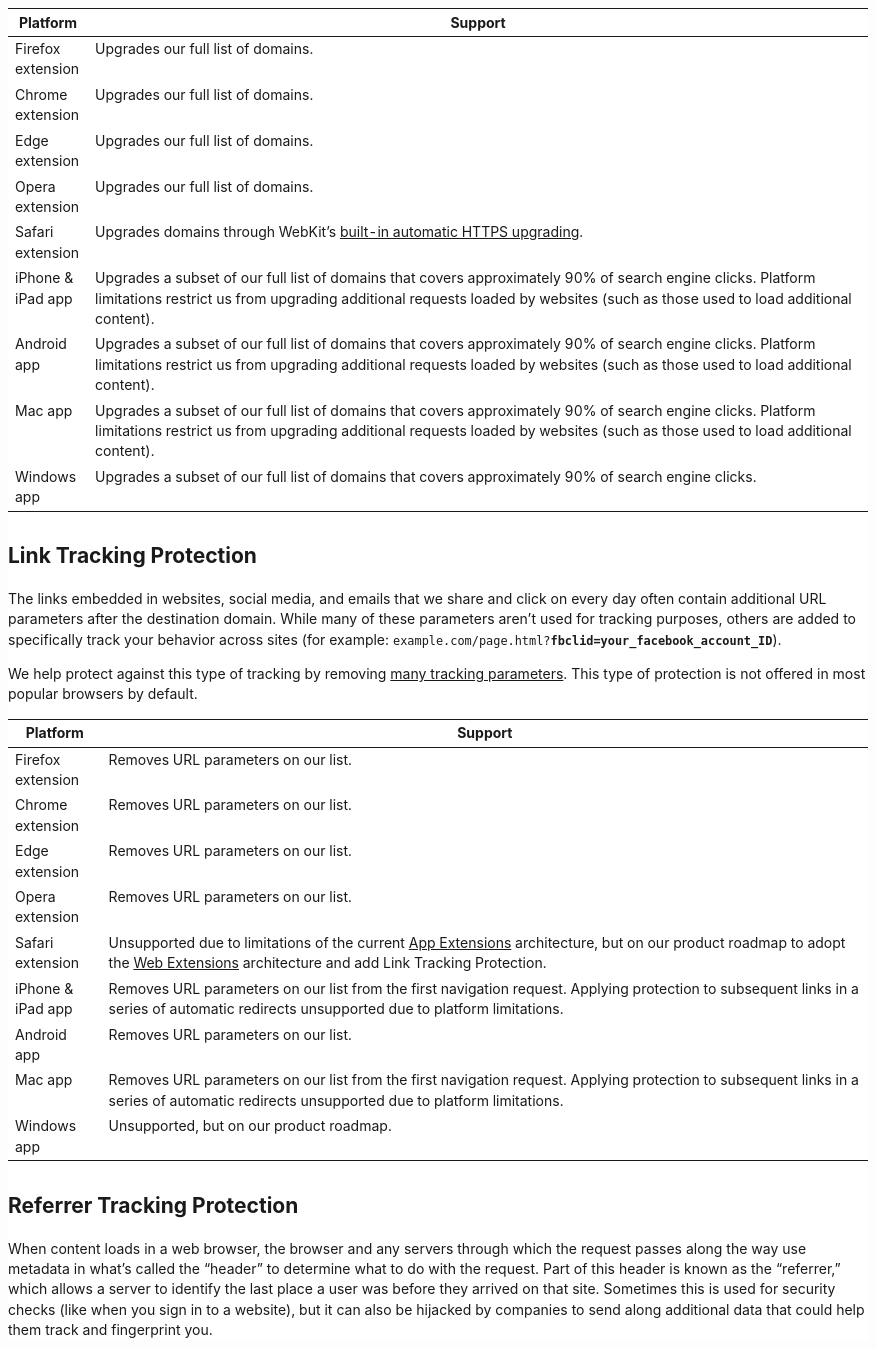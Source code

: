 | Platform | Support |
|---|---|
| Firefox extension | Upgrades our full list of domains. |
| Chrome extension | Upgrades our full list of domains. |
| Edge extension | Upgrades our full list of domains. |
| Opera extension | Upgrades our full list of domains. |
| Safari extension | Upgrades domains through WebKit’s [built-in automatic HTTPS upgrading][webkit-upgrading-protection]. |
| iPhone & iPad app | Upgrades a subset of our full list of domains that covers approximately 90% of search engine clicks. Platform limitations restrict us from upgrading additional requests loaded by websites (such as those used to load additional content). |
| Android app | Upgrades a subset of our full list of domains that covers approximately 90% of search engine clicks. Platform limitations restrict us from upgrading additional requests loaded by websites (such as those used to load additional content). |
| Mac app | Upgrades a subset of our full list of domains that covers approximately 90% of search engine clicks. Platform limitations restrict us from upgrading additional requests loaded by websites (such as those used to load additional content). |
| Windows app | Upgrades a subset of our full list of domains that covers approximately 90% of search engine clicks. |


## Link Tracking Protection

The links embedded in websites, social media, and emails that we share and click on every day often contain additional URL parameters after the destination domain. While many of these parameters aren’t used for tracking purposes, others are added to specifically track your behavior across sites (for example: `example.com/page.html?`**`fbclid=your_facebook_account_ID`**).

We help protect against this type of tracking by removing [many tracking parameters][github-tracking-parameters]. This type of protection is not offered in most popular browsers by default.

| Platform | Support |
|---|---|
| Firefox extension | Removes URL parameters on our list. |
| Chrome extension | Removes URL parameters on our list. |
| Edge extension | Removes URL parameters on our list. |
| Opera extension | Removes URL parameters on our list. |
| Safari extension | Unsupported due to limitations of the current [App Extensions][safari-app-extensions] architecture, but on our product roadmap to adopt the [Web Extensions][safari-web-extensions] architecture and add Link Tracking Protection. |
| iPhone & iPad app | Removes URL parameters on our list from the first navigation request. Applying protection to subsequent links in a series of automatic redirects unsupported due to platform limitations. |
| Android app | Removes URL parameters on our list. |
| Mac app | Removes URL parameters on our list from the first navigation request. Applying protection to subsequent links in a series of automatic redirects unsupported due to platform limitations. |
| Windows app | Unsupported, but on our product roadmap. |


## Referrer Tracking Protection

When content loads in a web browser, the browser and any servers through which the request passes along the way use metadata in what’s called the “header” to determine what to do with the request. Part of this header is known as the “referrer,” which allows a server to identify the last place a user was before they arrived on that site. Sometimes this is used for security checks (like when you sign in to a website), but it can also be hijacked by companies to send along additional data that could help them track and fingerprint you.


[//]: # (Links internal to this document.)
[3rd-party-tracker-loading-protection]: #3rd-party-tracker-loading-protection
[3rd-party-cookie-protection]: #3rd-party-cookie-protection
[1st-party-cookie-protection]: #1st-party-cookie-protection
[global-privacy-control-gpc]: #global-privacy-control-gpc
[link-tracking-protection]: #link-tracking-protection
[cname-cloaking-protection]: #cname-cloaking-protection
[google-amp-protection]: #google-amp-protection
[surrogates]: #surrogates
[//]: # (Links internal to this help site)
[no-tracking]: /duckduckgo-help-pages/privacy/no-tracking/
[ads-by-microsoft-on-duckduckgo-private-search]: /duckduckgo-help-pages/company/ads-by-microsoft-on-duckduckgo-private-search/
[embedded-content-protection]: /duckduckgo-help-pages/privacy/embedded-content-protection/
[contact-us]: /duckduckgo-help-pages/company/contact-us/
[//]: # (Spread Privacy blog post links)
[post-tracker-radar]: https://spreadprivacy.com/duckduckgo-tracker-radar/
[post-private-ad-conversions]: https://spreadprivacy.com/more-privacy-and-transparency/
[post-topics-fledge-protection]: https://spreadprivacy.com/topics-and-fledge-blocked/
[//]: # (DuckDuckGo product pages)
[product-firefox]: https://addons.mozilla.org/firefox/addon/duckduckgo-for-firefox/
[product-chrome]: https://chrome.google.com/webstore/detail/duckduckgo-privacy-essent/bkdgflcldnnnapblkhphbgpggdiikppg
[product-edge]: https://microsoftedge.microsoft.com/addons/detail/duckduckgo-privacy-essent/caoacbimdbbljakfhgikoodekdnlcgpk
[product-opera]: https://addons.opera.com/extensions/details/duckduckgo-for-opera-2/
[product-safari]: https://apps.apple.com/us/app/duckduckgo-privacy-essentials/id1482920575
[product-ios]: https://apps.apple.com/app/duckduckgo-privacy-browser/id663592361
[product-android]: https://play.google.com/store/apps/details?id=com.duckduckgo.mobile.android
[product-mac]: https://spreadprivacy.com/introducing-duckduckgo-for-mac/
[product-mac-download]: https://apps.apple.com/app/duckduckgo-privacy-browser/id663592361
[//]: # (DuckDuckGo GitHub links)
[github-duckduckgo]: https://github.com/duckduckgo
[github-tracker-radar]: https://github.com/duckduckgo/tracker-radar
[github-list-of-trackers]: https://github.com/duckduckgo/tracker-blocklists
[github-fingerprint-protection]: https://github.com/duckduckgo/content-scope-scripts/tree/main/src/features
[github-smarter-encryption]: https://github.com/duckduckgo/smarter-encryption
[github-tracking-parameters]: https://github.com/duckduckgo/privacy-configuration/blob/main/features/tracking-parameters.json
[github-block-amp-content]: https://github.com/duckduckgo/BrowserServicesKit/blob/main/Sources/BrowserServicesKit/LinkProtection/AMPCanonicalExtractor.swift
[github-topics-fledge-disable]: https://github.com/duckduckgo/content-scope-scripts/blob/main/src/features/google-rejected.js
[github-surrogates]: https://github.com/duckduckgo/tracker-surrogates
[github-privacy-configuration]: https://github.com/duckduckgo/privacy-configuration
[github-autoconsent]: https://github.com/duckduckgo/autoconsent
[github-gpc-extension]: https://github.com/duckduckgo/duckduckgo-privacy-extension/blob/develop/shared/js/background/events.es6.js
[github-gpc-ios]: https://github.com/duckduckgo/iOS/blob/develop/Core/donotsell.js
[github-gpc-android]: https://github.com/duckduckgo/Android/blob/develop/privacy-config/privacy-config-impl/src/main/java/com/duckduckgo/privacy/config/impl/features/gpc/RealGpc.kt
[github-google-sso]: https://github.com/duckduckgo/Android/blob/develop/app/src/main/java/com/duckduckgo/app/browser/cookies/ThirdPartyCookieManager.kt
[github-extension]: https://github.com/duckduckgo/duckduckgo-privacy-extension
[github-safari]: https://github.com/duckduckgo/privacy-essentials-safari
[github-ios]: https://github.com/duckduckgo/iOS
[github-android]: https://github.com/duckduckgo/Android
[//]: # (External links)
[analytics-usage-distribution]: https://trends.builtwith.com/analytics/traffic/Entire-Internet
[google-analytics-data-sharing]: https://support.google.com/analytics/answer/1011397
[webkit-cookie-tracking-protection]: https://webkit.org/tracking-prevention/#the-default-cookie-policy
[safari-app-extensions]: https://developer.apple.com/documentation/safariservices/safari_app_extensions
[safari-web-extensions]: https://developer.apple.com/documentation/safariservices/safari_web_extensions
[webkit-fingerprinting-protection]: https://webkit.org/tracking-prevention/#anti-fingerprinting
[webkit-upgrading-protection]: https://developer.apple.com/documentation/safari-release-notes/safari-15-release-notes
[webkit-anti-fingerprinting]: https://webkit.org/tracking-prevention/#anti-fingerprinting
[webkit-referrer-tracking-protection]: https://webkit.org/tracking-prevention/#downgraded-third-party-referrers
[amp-about]: https://amp.dev/about/websites-2021/
[topics-fledge-announcement]: https://blog.chromium.org/2022/03/what-to-expect-from-ps-testing.html
[fledge]: https://developer.chrome.com/docs/privacy-sandbox/fledge/
[fledge-browsing-history]: https://github.com/patcg-individual-drafts/topics/blob/main/taxonomy_v1.md
[gpc]: https://globalprivacycontrol.org
[android-webview-api]: https://developer.android.com/reference/android/webkit/WebView
[android-webview-api-cookies]: https://developer.android.com/reference/android/webkit/CookieManager#setAcceptThirdPartyCookies(android.webkit.WebView,%20boolean)
[android-webview-api-js]: https://developer.android.com/reference/android/webkit/WebView#evaluateJavascript(java.lang.String,%20android.webkit.ValueCallback%3Cjava.lang.String%3E)
[social-ctp-config]: https://staticcdn.duckduckgo.com/useragents/social_ctp_configuration.json
[chromium-mv3-referrer-bug]: https://bugs.chromium.org/p/chromium/issues/detail?id=1149619